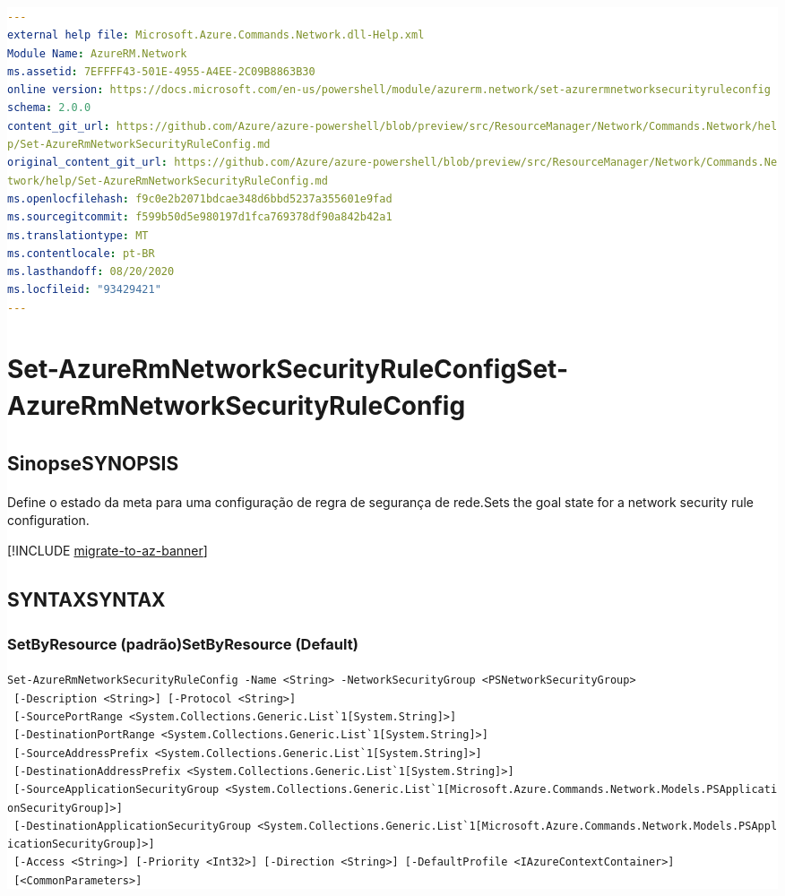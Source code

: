 ```yaml
---
external help file: Microsoft.Azure.Commands.Network.dll-Help.xml
Module Name: AzureRM.Network
ms.assetid: 7EFFFF43-501E-4955-A4EE-2C09B8863B30
online version: https://docs.microsoft.com/en-us/powershell/module/azurerm.network/set-azurermnetworksecurityruleconfig
schema: 2.0.0
content_git_url: https://github.com/Azure/azure-powershell/blob/preview/src/ResourceManager/Network/Commands.Network/help/Set-AzureRmNetworkSecurityRuleConfig.md
original_content_git_url: https://github.com/Azure/azure-powershell/blob/preview/src/ResourceManager/Network/Commands.Network/help/Set-AzureRmNetworkSecurityRuleConfig.md
ms.openlocfilehash: f9c0e2b2071bdcae348d6bbd5237a355601e9fad
ms.sourcegitcommit: f599b50d5e980197d1fca769378df90a842b42a1
ms.translationtype: MT
ms.contentlocale: pt-BR
ms.lasthandoff: 08/20/2020
ms.locfileid: "93429421"
---
```

# <span data-ttu-id="51d0c-101">Set-AzureRmNetworkSecurityRuleConfig</span><span class="sxs-lookup"><span data-stu-id="51d0c-101">Set-AzureRmNetworkSecurityRuleConfig</span></span>

## <span data-ttu-id="51d0c-102">Sinopse</span><span class="sxs-lookup"><span data-stu-id="51d0c-102">SYNOPSIS</span></span>
<span data-ttu-id="51d0c-103">Define o estado da meta para uma configuração de regra de segurança de rede.</span><span class="sxs-lookup"><span data-stu-id="51d0c-103">Sets the goal state for a network security rule configuration.</span></span>

[!INCLUDE [migrate-to-az-banner](../../includes/migrate-to-az-banner.md)]

## <span data-ttu-id="51d0c-104">SYNTAX</span><span class="sxs-lookup"><span data-stu-id="51d0c-104">SYNTAX</span></span>

### <span data-ttu-id="51d0c-105">SetByResource (padrão)</span><span class="sxs-lookup"><span data-stu-id="51d0c-105">SetByResource (Default)</span></span>
```
Set-AzureRmNetworkSecurityRuleConfig -Name <String> -NetworkSecurityGroup <PSNetworkSecurityGroup>
 [-Description <String>] [-Protocol <String>]
 [-SourcePortRange <System.Collections.Generic.List`1[System.String]>]
 [-DestinationPortRange <System.Collections.Generic.List`1[System.String]>]
 [-SourceAddressPrefix <System.Collections.Generic.List`1[System.String]>]
 [-DestinationAddressPrefix <System.Collections.Generic.List`1[System.String]>]
 [-SourceApplicationSecurityGroup <System.Collections.Generic.List`1[Microsoft.Azure.Commands.Network.Models.PSApplicationSecurityGroup]>]
 [-DestinationApplicationSecurityGroup <System.Collections.Generic.List`1[Microsoft.Azure.Commands.Network.Models.PSApplicationSecurityGroup]>]
 [-Access <String>] [-Priority <Int32>] [-Direction <String>] [-DefaultProfile <IAzureContextContainer>]
 [<CommonParameters>]
```
